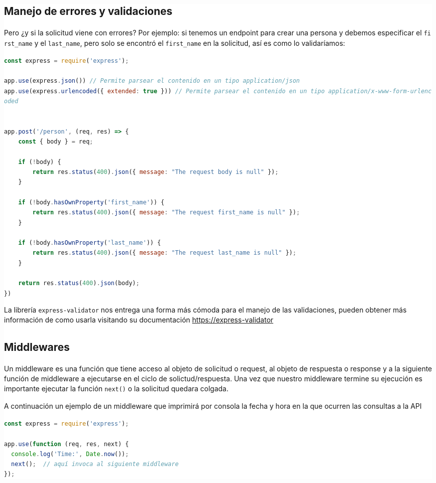 ## Manejo de errores y validaciones

Pero ¿y si la solicitud viene con errores? Por ejemplo: si tenemos un endpoint para crear una persona y debemos especificar el `first_name` y el `last_name`, pero solo se encontró el `first_name` en la solicitud, así es como lo validaríamos:


```javascript
const express = require('express');

app.use(express.json()) // Permite parsear el contenido en un tipo application/json
app.use(express.urlencoded({ extended: true })) // Permite parsear el contenido en un tipo application/x-www-form-urlencoded


app.post('/person', (req, res) => {
    const { body } = req; 
    
    if (!body) {
        return res.status(400).json({ message: "The request body is null" });
    }

    if (!body.hasOwnProperty('first_name')) {
        return res.status(400).json({ message: "The request first_name is null" });
    }

    if (!body.hasOwnProperty('last_name')) {
        return res.status(400).json({ message: "The request last_name is null" });
    }

    return res.status(400).json(body);
})
```
La librería `express-validator` nos entrega una forma más cómoda para el manejo de las validaciones, pueden obtener más información de como usarla visitando su documentación  [https://express-validator](https://express-validator.github.io/docs/) 


## Middlewares

Un middleware es una función que tiene acceso al objeto de solicitud o request, al objeto de respuesta o response y a la siguiente función de middleware a ejecutarse en el ciclo de solictud/respuesta.  Una vez que nuestro middleware termine su ejecución es importante ejecutar la función `next()` o la solicitud quedara colgada.

A continuación un ejemplo de un middleware que imprimirá por consola la fecha y hora en la que ocurren las consultas a la API

```javascript
const express = require('express');

app.use(function (req, res, next) {
  console.log('Time:', Date.now());
  next();  // aquí invoca al siguiente middleware
});

```
